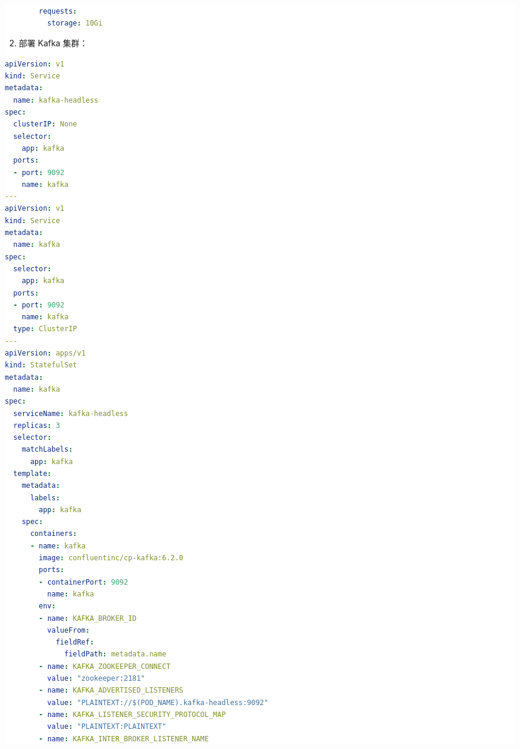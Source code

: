```yaml
        requests:
          storage: 10Gi
```

2. 部署 Kafka 集群：

```yaml
apiVersion: v1
kind: Service
metadata:
  name: kafka-headless
spec:
  clusterIP: None
  selector:
    app: kafka
  ports:
  - port: 9092
    name: kafka
---
apiVersion: v1
kind: Service
metadata:
  name: kafka
spec:
  selector:
    app: kafka
  ports:
  - port: 9092
    name: kafka
  type: ClusterIP
---
apiVersion: apps/v1
kind: StatefulSet
metadata:
  name: kafka
spec:
  serviceName: kafka-headless
  replicas: 3
  selector:
    matchLabels:
      app: kafka
  template:
    metadata:
      labels:
        app: kafka
    spec:
      containers:
      - name: kafka
        image: confluentinc/cp-kafka:6.2.0
        ports:
        - containerPort: 9092
          name: kafka
        env:
        - name: KAFKA_BROKER_ID
          valueFrom:
            fieldRef:
              fieldPath: metadata.name
        - name: KAFKA_ZOOKEEPER_CONNECT
          value: "zookeeper:2181"
        - name: KAFKA_ADVERTISED_LISTENERS
          value: "PLAINTEXT://$(POD_NAME).kafka-headless:9092"
        - name: KAFKA_LISTENER_SECURITY_PROTOCOL_MAP
          value: "PLAINTEXT:PLAINTEXT"
        - name: KAFKA_INTER_BROKER_LISTENER_NAME
```